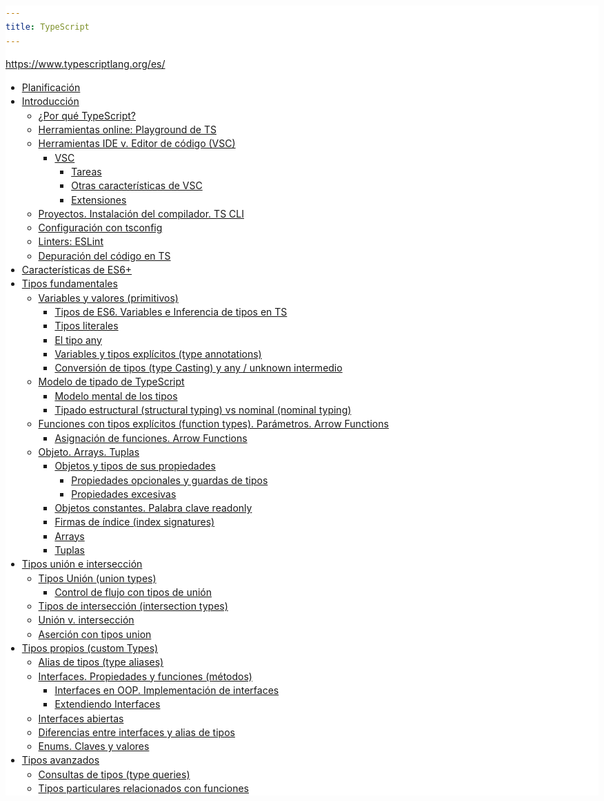 ```yaml
---
title: TypeScript
---
```


<https://www.typescriptlang.org/es/>

- [Planificación](#planificación)
- [Introducción](#introducción)
  - [¿Por qué TypeScript?](#por-qué-typescript)
  - [Herramientas online: Playground de TS](#herramientas-online-playground-de-ts)
  - [Herramientas IDE v. Editor de código (VSC)](#herramientas-ide-v-editor-de-código-vsc)
    - [VSC](#vsc)
      - [Tareas](#tareas)
      - [Otras características de VSC](#otras-características-de-vsc)
      - [Extensiones](#extensiones)
  - [Proyectos. Instalación del compilador. TS CLI](#proyectos-instalación-del-compilador-ts-cli)
  - [Configuración con tsconfig](#configuración-con-tsconfig)
  - [Linters: ESLint](#linters-eslint)
  - [Depuración del código en TS](#depuración-del-código-en-ts)
- [Características de ES6+](#características-de-es6)
- [Tipos fundamentales](#tipos-fundamentales)
  - [Variables y valores (primitivos)](#variables-y-valores-primitivos)
    - [Tipos de ES6. Variables e Inferencia de tipos en TS](#tipos-de-es6-variables-e-inferencia-de-tipos-en-ts)
    - [Tipos literales](#tipos-literales)
    - [El tipo any](#el-tipo-any)
    - [Variables y tipos explícitos (type annotations)](#variables-y-tipos-explícitos-type-annotations)
    - [Conversión de tipos (type Casting) y any / unknown intermedio](#conversión-de-tipos-type-casting-y-any--unknown-intermedio)
  - [Modelo de tipado de TypeScript](#modelo-de-tipado-de-typescript)
    - [Modelo mental de los tipos](#modelo-mental-de-los-tipos)
    - [Tipado estructural (structural typing) vs nominal (nominal typing)](#tipado-estructural-structural-typing-vs-nominal-nominal-typing)
  - [Funciones con tipos explícitos (function types). Parámetros. Arrow Functions](#funciones-con-tipos-explícitos-function-types-parámetros-arrow-functions)
    - [Asignación de funciones. Arrow Functions](#asignación-de-funciones-arrow-functions)
  - [Objeto. Arrays. Tuplas](#objeto-arrays-tuplas)
    - [Objetos y tipos de sus propiedades](#objetos-y-tipos-de-sus-propiedades)
      - [Propiedades opcionales y guardas de tipos](#propiedades-opcionales-y-guardas-de-tipos)
      - [Propiedades excesivas](#propiedades-excesivas)
    - [Objetos constantes. Palabra clave readonly](#objetos-constantes-palabra-clave-readonly)
    - [Firmas de índice (index signatures)](#firmas-de-índice-index-signatures)
    - [Arrays](#arrays)
    - [Tuplas](#tuplas)
- [Tipos unión e intersección](#tipos-unión-e-intersección)
  - [Tipos Unión (union types)](#tipos-unión-union-types)
    - [Control de flujo con tipos de unión](#control-de-flujo-con-tipos-de-unión)
  - [Tipos de intersección (intersection types)](#tipos-de-intersección-intersection-types)
  - [Unión v. intersección](#unión-v-intersección)
  - [Aserción con tipos union](#aserción-con-tipos-union)
- [Tipos propios (custom Types)](#tipos-propios-custom-types)
  - [Alias de tipos (type aliases)](#alias-de-tipos-type-aliases)
  - [Interfaces. Propiedades y funciones (métodos)](#interfaces-propiedades-y-funciones-métodos)
    - [Interfaces en OOP. Implementación de interfaces](#interfaces-en-oop-implementación-de-interfaces)
    - [Extendiendo Interfaces](#extendiendo-interfaces)
  - [Interfaces abiertas](#interfaces-abiertas)
  - [Diferencias entre interfaces y alias de tipos](#diferencias-entre-interfaces-y-alias-de-tipos)
  - [Enums. Claves y valores](#enums-claves-y-valores)
- [Tipos avanzados](#tipos-avanzados)
  - [Consultas de tipos (type queries)](#consultas-de-tipos-type-queries)
  - [Tipos particulares relacionados con funciones](#tipos-particulares-relacionados-con-funciones)